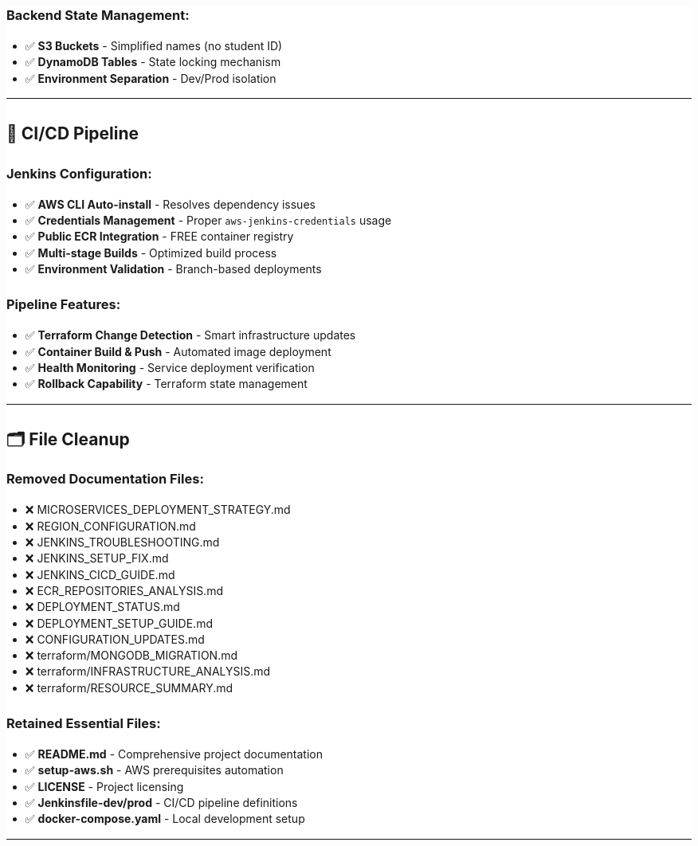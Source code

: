 ### **Backend State Management:**
- ✅ **S3 Buckets** - Simplified names (no student ID)
- ✅ **DynamoDB Tables** - State locking mechanism
- ✅ **Environment Separation** - Dev/Prod isolation

---

## 🔄 **CI/CD Pipeline**

### **Jenkins Configuration:**
- ✅ **AWS CLI Auto-install** - Resolves dependency issues
- ✅ **Credentials Management** - Proper `aws-jenkins-credentials` usage
- ✅ **Public ECR Integration** - FREE container registry
- ✅ **Multi-stage Builds** - Optimized build process
- ✅ **Environment Validation** - Branch-based deployments

### **Pipeline Features:**
- ✅ **Terraform Change Detection** - Smart infrastructure updates
- ✅ **Container Build & Push** - Automated image deployment
- ✅ **Health Monitoring** - Service deployment verification
- ✅ **Rollback Capability** - Terraform state management

---

## 🗂️ **File Cleanup**

### **Removed Documentation Files:**
- ❌ MICROSERVICES_DEPLOYMENT_STRATEGY.md
- ❌ REGION_CONFIGURATION.md  
- ❌ JENKINS_TROUBLESHOOTING.md
- ❌ JENKINS_SETUP_FIX.md
- ❌ JENKINS_CICD_GUIDE.md
- ❌ ECR_REPOSITORIES_ANALYSIS.md
- ❌ DEPLOYMENT_STATUS.md
- ❌ DEPLOYMENT_SETUP_GUIDE.md
- ❌ CONFIGURATION_UPDATES.md
- ❌ terraform/MONGODB_MIGRATION.md
- ❌ terraform/INFRASTRUCTURE_ANALYSIS.md
- ❌ terraform/RESOURCE_SUMMARY.md

### **Retained Essential Files:**
- ✅ **README.md** - Comprehensive project documentation
- ✅ **setup-aws.sh** - AWS prerequisites automation
- ✅ **LICENSE** - Project licensing
- ✅ **Jenkinsfile-dev/prod** - CI/CD pipeline definitions
- ✅ **docker-compose.yaml** - Local development setup

---
